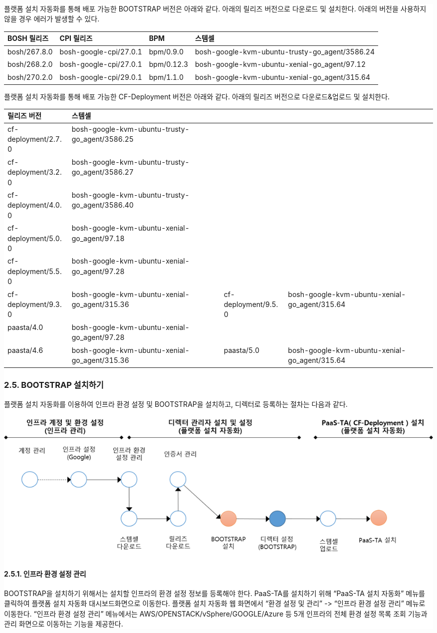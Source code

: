 플랫폼 설치 자동화를 통해 배포 가능한 BOOTSTRAP 버전은 아래와 같다. 아래의 릴리즈 버전으로 다운로드 및 설치한다. 아래의 버전을 사용하지 않을 경우 에러가 발생할 수 있다.

| BOSH 릴리즈 | CPI 릴리즈 | BPM | 스템셀 |
| :--- | :--- | :--- | :--- |
| bosh/267.8.0 | bosh-google-cpi/27.0.1 | bpm/0.9.0 | bosh-google-kvm-ubuntu-trusty-go\_agent/3586.24 |
| bosh/268.2.0 | bosh-google-cpi/27.0.1 | bpm/0.12.3 | bosh-google-kvm-ubuntu-xenial-go\_agent/97.12 |
| bosh/270.2.0 | bosh-google-cpi/29.0.1 | bpm/1.1.0 | bosh-google-kvm-ubuntu-xenial-go\_agent/315.64 |

플랫폼 설치 자동화를 통해 배포 가능한 CF-Deployment 버전은 아래와 같다. 아래의 릴리즈 버전으로 다운로드&업로드 및 설치한다.

| 릴리즈 버전 | 스템셀 |  |  |
| :--- | :--- | :--- | :--- |
| cf-deployment/2.7.0 | bosh-google-kvm-ubuntu-trusty-go\_agent/3586.25 |  |  |
| cf-deployment/3.2.0 | bosh-google-kvm-ubuntu-trusty-go\_agent/3586.27 |  |  |
| cf-deployment/4.0.0 | bosh-google-kvm-ubuntu-trusty-go\_agent/3586.40 |  |  |
| cf-deployment/5.0.0 | bosh-google-kvm-ubuntu-xenial-go\_agent/97.18 |  |  |
| cf-deployment/5.5.0 | bosh-google-kvm-ubuntu-xenial-go\_agent/97.28 |  |  |
| cf-deployment/9.3.0 | bosh-google-kvm-ubuntu-xenial-go\_agent/315.36 | cf-deployment/9.5.0 | bosh-google-kvm-ubuntu-xenial-go\_agent/315.64 |
| paasta/4.0 | bosh-google-kvm-ubuntu-xenial-go\_agent/97.28 |  |  |
| paasta/4.6 | bosh-google-kvm-ubuntu-xenial-go\_agent/315.36 | paasta/5.0 | bosh-google-kvm-ubuntu-xenial-go\_agent/315.64 |

### 2.5.    **BOOTSTRAP 설치하기**

플랫폼 설치 자동화를 이용하여 인프라 환경 설정 및 BOOTSTRAP을 설치하고, 디렉터로 등록하는 절차는 다음과 같다.

![](../../.gitbook/assets/install_flow%20%284%29%20%281%29%20%281%29.png)

#### 2.5.1.    인프라 환경 설정 관리

BOOTSTRAP을 설치하기 위해서는 설치할 인프라의 환경 설정 정보를 등록해야 한다. PaaS-TA를 설치하기 위해 “PaaS-TA 설치 자동화” 메뉴를 클릭하여 플랫폼 설치 자동화 대시보드화면으로 이동한다. 플랫폼 설치 자동화 웹 화면에서 “환경 설정 및 관리” -&gt; “인프라 환경 설정 관리” 메뉴로 이동한다. “인프라 환경 설정 관리” 메뉴에서는 AWS/OPENSTACK/vSphere/GOOGLE/Azure 등 5개 인프라의 전체 환경 설정 목록 조회 기능과 관리 화면으로 이동하는 기능을 제공한다.
